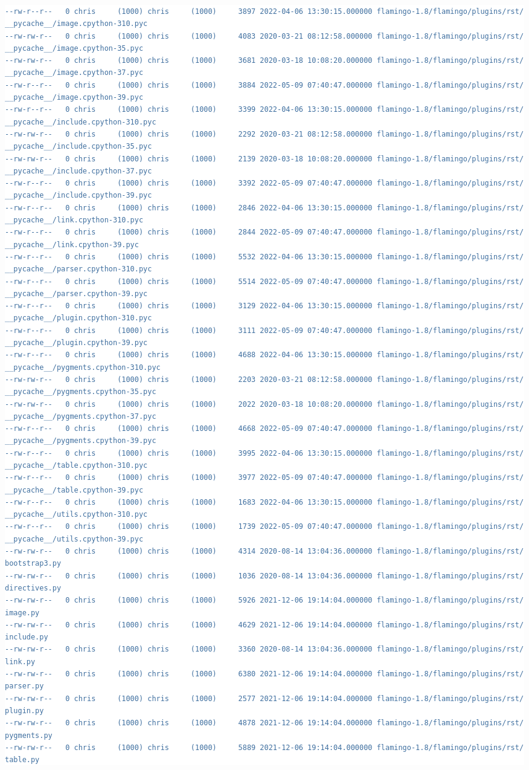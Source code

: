 ```diff
--rw-r--r--   0 chris     (1000) chris     (1000)     3897 2022-04-06 13:30:15.000000 flamingo-1.8/flamingo/plugins/rst/__pycache__/image.cpython-310.pyc
--rw-rw-r--   0 chris     (1000) chris     (1000)     4083 2020-03-21 08:12:58.000000 flamingo-1.8/flamingo/plugins/rst/__pycache__/image.cpython-35.pyc
--rw-rw-r--   0 chris     (1000) chris     (1000)     3681 2020-03-18 10:08:20.000000 flamingo-1.8/flamingo/plugins/rst/__pycache__/image.cpython-37.pyc
--rw-r--r--   0 chris     (1000) chris     (1000)     3884 2022-05-09 07:40:47.000000 flamingo-1.8/flamingo/plugins/rst/__pycache__/image.cpython-39.pyc
--rw-r--r--   0 chris     (1000) chris     (1000)     3399 2022-04-06 13:30:15.000000 flamingo-1.8/flamingo/plugins/rst/__pycache__/include.cpython-310.pyc
--rw-rw-r--   0 chris     (1000) chris     (1000)     2292 2020-03-21 08:12:58.000000 flamingo-1.8/flamingo/plugins/rst/__pycache__/include.cpython-35.pyc
--rw-rw-r--   0 chris     (1000) chris     (1000)     2139 2020-03-18 10:08:20.000000 flamingo-1.8/flamingo/plugins/rst/__pycache__/include.cpython-37.pyc
--rw-r--r--   0 chris     (1000) chris     (1000)     3392 2022-05-09 07:40:47.000000 flamingo-1.8/flamingo/plugins/rst/__pycache__/include.cpython-39.pyc
--rw-r--r--   0 chris     (1000) chris     (1000)     2846 2022-04-06 13:30:15.000000 flamingo-1.8/flamingo/plugins/rst/__pycache__/link.cpython-310.pyc
--rw-r--r--   0 chris     (1000) chris     (1000)     2844 2022-05-09 07:40:47.000000 flamingo-1.8/flamingo/plugins/rst/__pycache__/link.cpython-39.pyc
--rw-r--r--   0 chris     (1000) chris     (1000)     5532 2022-04-06 13:30:15.000000 flamingo-1.8/flamingo/plugins/rst/__pycache__/parser.cpython-310.pyc
--rw-r--r--   0 chris     (1000) chris     (1000)     5514 2022-05-09 07:40:47.000000 flamingo-1.8/flamingo/plugins/rst/__pycache__/parser.cpython-39.pyc
--rw-r--r--   0 chris     (1000) chris     (1000)     3129 2022-04-06 13:30:15.000000 flamingo-1.8/flamingo/plugins/rst/__pycache__/plugin.cpython-310.pyc
--rw-r--r--   0 chris     (1000) chris     (1000)     3111 2022-05-09 07:40:47.000000 flamingo-1.8/flamingo/plugins/rst/__pycache__/plugin.cpython-39.pyc
--rw-r--r--   0 chris     (1000) chris     (1000)     4688 2022-04-06 13:30:15.000000 flamingo-1.8/flamingo/plugins/rst/__pycache__/pygments.cpython-310.pyc
--rw-rw-r--   0 chris     (1000) chris     (1000)     2203 2020-03-21 08:12:58.000000 flamingo-1.8/flamingo/plugins/rst/__pycache__/pygments.cpython-35.pyc
--rw-rw-r--   0 chris     (1000) chris     (1000)     2022 2020-03-18 10:08:20.000000 flamingo-1.8/flamingo/plugins/rst/__pycache__/pygments.cpython-37.pyc
--rw-r--r--   0 chris     (1000) chris     (1000)     4668 2022-05-09 07:40:47.000000 flamingo-1.8/flamingo/plugins/rst/__pycache__/pygments.cpython-39.pyc
--rw-r--r--   0 chris     (1000) chris     (1000)     3995 2022-04-06 13:30:15.000000 flamingo-1.8/flamingo/plugins/rst/__pycache__/table.cpython-310.pyc
--rw-r--r--   0 chris     (1000) chris     (1000)     3977 2022-05-09 07:40:47.000000 flamingo-1.8/flamingo/plugins/rst/__pycache__/table.cpython-39.pyc
--rw-r--r--   0 chris     (1000) chris     (1000)     1683 2022-04-06 13:30:15.000000 flamingo-1.8/flamingo/plugins/rst/__pycache__/utils.cpython-310.pyc
--rw-r--r--   0 chris     (1000) chris     (1000)     1739 2022-05-09 07:40:47.000000 flamingo-1.8/flamingo/plugins/rst/__pycache__/utils.cpython-39.pyc
--rw-rw-r--   0 chris     (1000) chris     (1000)     4314 2020-08-14 13:04:36.000000 flamingo-1.8/flamingo/plugins/rst/bootstrap3.py
--rw-rw-r--   0 chris     (1000) chris     (1000)     1036 2020-08-14 13:04:36.000000 flamingo-1.8/flamingo/plugins/rst/directives.py
--rw-rw-r--   0 chris     (1000) chris     (1000)     5926 2021-12-06 19:14:04.000000 flamingo-1.8/flamingo/plugins/rst/image.py
--rw-rw-r--   0 chris     (1000) chris     (1000)     4629 2021-12-06 19:14:04.000000 flamingo-1.8/flamingo/plugins/rst/include.py
--rw-rw-r--   0 chris     (1000) chris     (1000)     3360 2020-08-14 13:04:36.000000 flamingo-1.8/flamingo/plugins/rst/link.py
--rw-rw-r--   0 chris     (1000) chris     (1000)     6380 2021-12-06 19:14:04.000000 flamingo-1.8/flamingo/plugins/rst/parser.py
--rw-rw-r--   0 chris     (1000) chris     (1000)     2577 2021-12-06 19:14:04.000000 flamingo-1.8/flamingo/plugins/rst/plugin.py
--rw-rw-r--   0 chris     (1000) chris     (1000)     4878 2021-12-06 19:14:04.000000 flamingo-1.8/flamingo/plugins/rst/pygments.py
--rw-rw-r--   0 chris     (1000) chris     (1000)     5889 2021-12-06 19:14:04.000000 flamingo-1.8/flamingo/plugins/rst/table.py
```